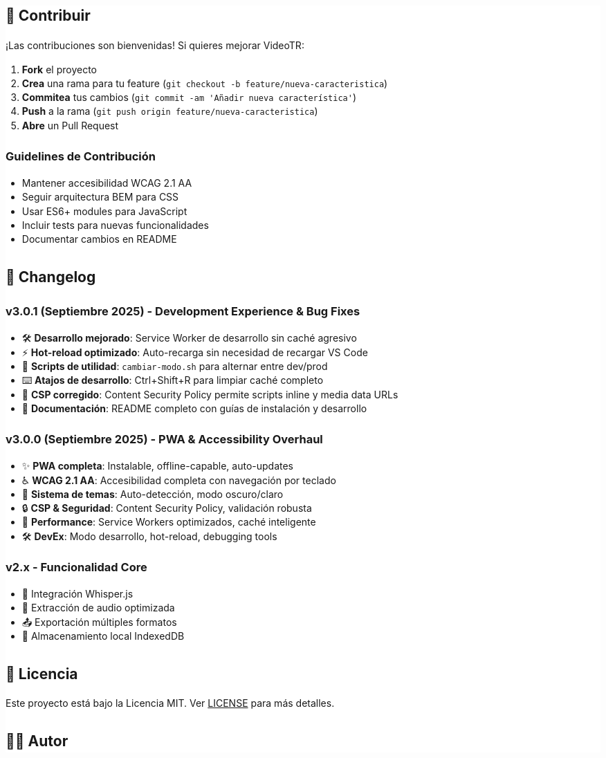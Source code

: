 ## 🤝 **Contribuir**

¡Las contribuciones son bienvenidas! Si quieres mejorar VideoTR:

1. **Fork** el proyecto
2. **Crea** una rama para tu feature (`git checkout -b feature/nueva-caracteristica`)
3. **Commitea** tus cambios (`git commit -am 'Añadir nueva característica'`)
4. **Push** a la rama (`git push origin feature/nueva-caracteristica`)
5. **Abre** un Pull Request

### **Guidelines de Contribución**
- Mantener accesibilidad WCAG 2.1 AA
- Seguir arquitectura BEM para CSS
- Usar ES6+ modules para JavaScript
- Incluir tests para nuevas funcionalidades
- Documentar cambios en README

## 📜 **Changelog**

### **v3.0.1** (Septiembre 2025) - Development Experience & Bug Fixes
- 🛠️ **Desarrollo mejorado**: Service Worker de desarrollo sin caché agresivo
- ⚡ **Hot-reload optimizado**: Auto-recarga sin necesidad de recargar VS Code  
- 🔧 **Scripts de utilidad**: `cambiar-modo.sh` para alternar entre dev/prod
- ⌨️ **Atajos de desarrollo**: Ctrl+Shift+R para limpiar caché completo
- 🐛 **CSP corregido**: Content Security Policy permite scripts inline y media data URLs
- 📝 **Documentación**: README completo con guías de instalación y desarrollo

### **v3.0.0** (Septiembre 2025) - PWA & Accessibility Overhaul
- ✨ **PWA completa**: Instalable, offline-capable, auto-updates
- ♿ **WCAG 2.1 AA**: Accesibilidad completa con navegación por teclado
- 🎨 **Sistema de temas**: Auto-detección, modo oscuro/claro
- 🔒 **CSP & Seguridad**: Content Security Policy, validación robusta
- 🚀 **Performance**: Service Workers optimizados, caché inteligente
- 🛠️ **DevEx**: Modo desarrollo, hot-reload, debugging tools

### **v2.x** - Funcionalidad Core
- 🧠 Integración Whisper.js
- 🎵 Extracción de audio optimizada
- 📤 Exportación múltiples formatos
- 💾 Almacenamiento local IndexedDB

## 📄 **Licencia**

Este proyecto está bajo la Licencia MIT. Ver [LICENSE](LICENSE) para más detalles.

## 👨‍💻 **Autor**
